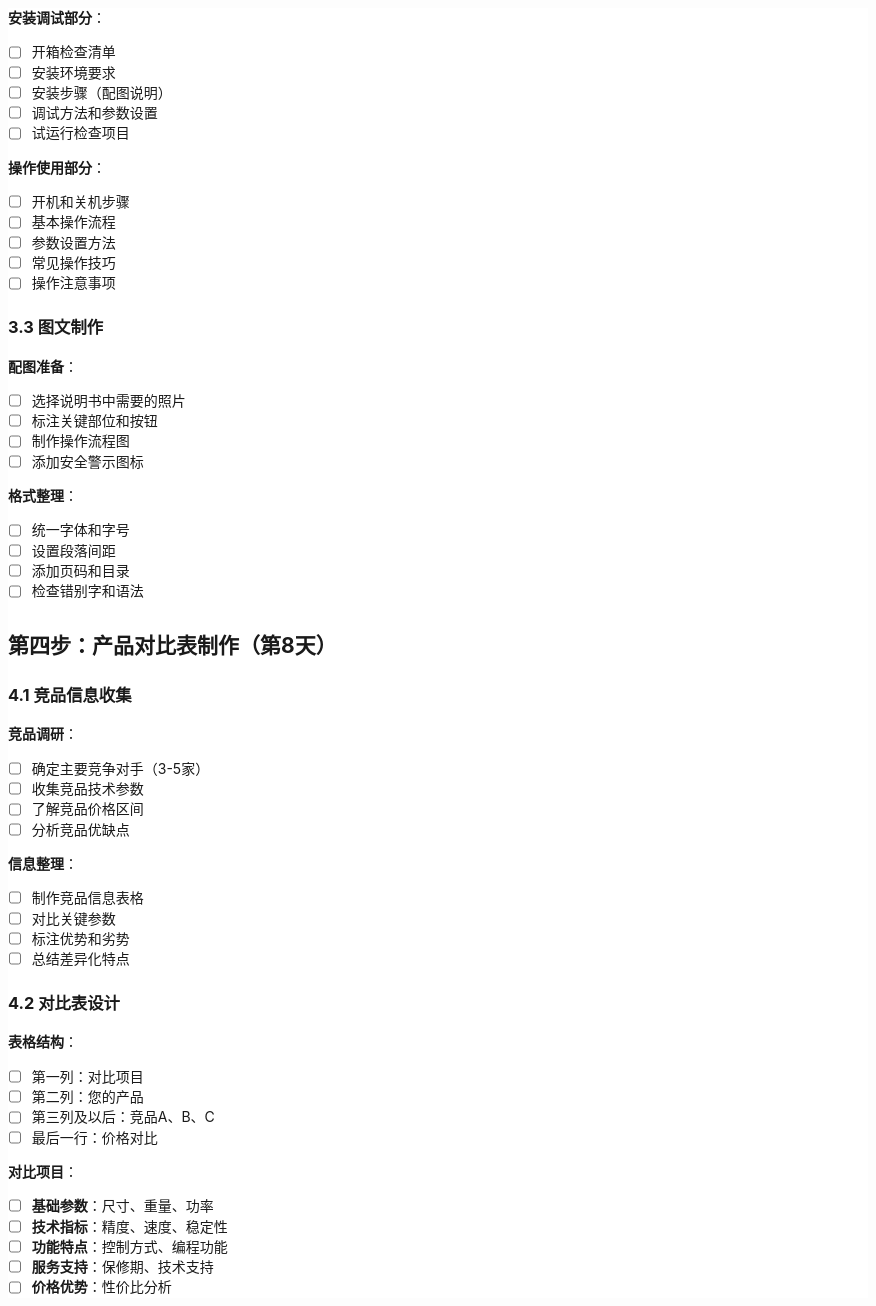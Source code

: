**安装调试部分**：
- [ ] 开箱检查清单
- [ ] 安装环境要求
- [ ] 安装步骤（配图说明）
- [ ] 调试方法和参数设置
- [ ] 试运行检查项目

**操作使用部分**：
- [ ] 开机和关机步骤
- [ ] 基本操作流程
- [ ] 参数设置方法
- [ ] 常见操作技巧
- [ ] 操作注意事项

### 3.3 图文制作
**配图准备**：
- [ ] 选择说明书中需要的照片
- [ ] 标注关键部位和按钮
- [ ] 制作操作流程图
- [ ] 添加安全警示图标

**格式整理**：
- [ ] 统一字体和字号
- [ ] 设置段落间距
- [ ] 添加页码和目录
- [ ] 检查错别字和语法

## 第四步：产品对比表制作（第8天）

### 4.1 竞品信息收集
**竞品调研**：
- [ ] 确定主要竞争对手（3-5家）
- [ ] 收集竞品技术参数
- [ ] 了解竞品价格区间
- [ ] 分析竞品优缺点

**信息整理**：
- [ ] 制作竞品信息表格
- [ ] 对比关键参数
- [ ] 标注优势和劣势
- [ ] 总结差异化特点

### 4.2 对比表设计
**表格结构**：
- [ ] 第一列：对比项目
- [ ] 第二列：您的产品
- [ ] 第三列及以后：竞品A、B、C
- [ ] 最后一行：价格对比

**对比项目**：
- [ ] **基础参数**：尺寸、重量、功率
- [ ] **技术指标**：精度、速度、稳定性
- [ ] **功能特点**：控制方式、编程功能
- [ ] **服务支持**：保修期、技术支持
- [ ] **价格优势**：性价比分析

